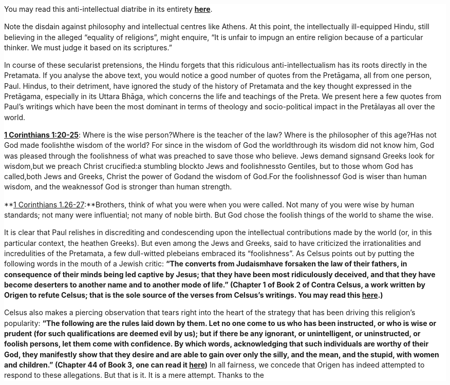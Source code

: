 You may read this anti-intellectual diatribe in its entirety
[**here**](http://www.earlychristianwritings.com/text/tertullian11.html).

Note the disdain against philosophy and intellectual centres like
Athens. At this point, the intellectually ill-equipped Hindu, still
believing in the alleged “equality of religions”, might enquire, “It is
unfair to impugn an entire religion because of a particular thinker. We
must judge it based on its scriptures.”

In course of these secularist pretensions, the Hindu forgets that this
ridiculous anti-intellectualism has its roots directly in the Pretamata.
If you analyse the above text, you would notice a good number of quotes
from the Pretāgama, all from one person, Paul. Hindus, to their
detriment, have ignored the study of the history of Pretamata and the
key thought expressed in the Pretāgama, especially in its Uttara Bhāga,
which concerns the life and teachings of the Preta. We present here a
few quotes from Paul’s writings which have been the most dominant in
terms of theology and socio-political impact in the Pretālayas all over
the world.

[**1 Corinthians
1:20-25**](http://biblehub.com/kjv/1_corinthians/1.htm): Where is the
wise person?Where is the teacher of the law? Where is the philosopher
of this age?Has not God made foolishthe wisdom of the world? For since
in the wisdom of God the worldthrough its wisdom did not know him, God
was pleased through the foolishness of what was preached to save those
who believe. Jews demand signsand Greeks look for wisdom,but we preach
Christ crucified:a stumbling blockto Jews and foolishnessto Gentiles,
but to those whom God has called,both Jews and Greeks, Christ the power
of Godand the wisdom of God.For the foolishnessof God is wiser than
human wisdom, and the weaknessof God is stronger than human strength.

**[1 Corinthians
1.26-27](http://biblehub.com/kjv/1_corinthians/1.htm):**Brothers, think
of what you were when you were called. Not many of you were wise by
human standards; not many were influential; not many of noble birth. But
God chose the foolish things of the world to shame the wise.

It is clear that Paul relishes in discrediting and condescending upon
the intellectual contributions made by the world (or, in this particular
context, the heathen Greeks). But even among the Jews and Greeks, said
to have criticized the irrationalities and incredulities of the
Pretamata, a few dull-witted plebeians embraced its “foolishness”. As
Celsus points out by putting the following words in the mouth of a
Jewish critic: **“The converts from Judaismhave forsaken the law of
their fathers, in consequence of their minds being led captive by Jesus;
that they have been most ridiculously deceived, and that they have
become deserters to another name and to another mode of life.” (Chapter
1 of Book 2 of Contra Celsus, a work written by Origen to refute Celsus;
that is the sole source of the verses from Celsus’s writings. You may
read this
[here](http://www.earlychristianwritings.com/text/origen162.html).)**

Celsus also makes a piercing observation that tears right into the heart
of the strategy that has been driving this religion’s popularity: **“The
following are the rules laid down by them. Let no one come to us who has
been instructed, or who is wise or prudent (for such qualifications are
deemed evil by us); but if there be any ignorant, or unintelligent, or
uninstructed, or foolish persons, let them come with confidence. By
which words, acknowledging that such individuals are worthy of their
God, they manifestly show that they desire and are able to gain over
only the silly, and the mean, and the stupid, with women and children.”
(Chapter 44 of Book 3, one can read it
[here](http://www.earlychristianwritings.com/text/origen163.html))** In
all fairness, we concede that Origen has indeed attempted to respond to
these allegations. But that is it. It is a mere attempt. Thanks to the